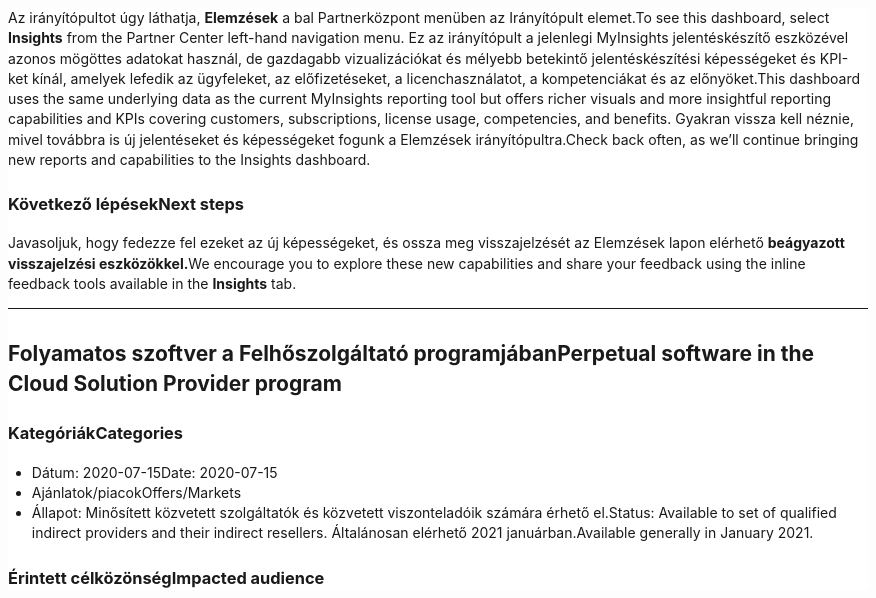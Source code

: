 <span data-ttu-id="a1edf-309">Az irányítópultot úgy láthatja, **Elemzések** a bal Partnerközpont menüben az Irányítópult elemet.</span><span class="sxs-lookup"><span data-stu-id="a1edf-309">To see this dashboard, select **Insights** from the Partner Center left-hand navigation menu.</span></span> <span data-ttu-id="a1edf-310">Ez az irányítópult a jelenlegi MyInsights jelentéskészítő eszközével azonos mögöttes adatokat használ, de gazdagabb vizualizációkat és mélyebb betekintő jelentéskészítési képességeket és KPI-ket kínál, amelyek lefedik az ügyfeleket, az előfizetéseket, a licenchasználatot, a kompetenciákat és az előnyöket.</span><span class="sxs-lookup"><span data-stu-id="a1edf-310">This dashboard uses the same underlying data as the current MyInsights reporting tool but offers richer visuals and more insightful reporting capabilities and KPIs covering customers, subscriptions, license usage, competencies, and benefits.</span></span> <span data-ttu-id="a1edf-311">Gyakran vissza kell néznie, mivel továbbra is új jelentéseket és képességeket fogunk a Elemzések irányítópultra.</span><span class="sxs-lookup"><span data-stu-id="a1edf-311">Check back often, as we’ll continue bringing new reports and capabilities to the Insights dashboard.</span></span>    

### <a name="next-steps"></a><span data-ttu-id="a1edf-312">Következő lépések</span><span class="sxs-lookup"><span data-stu-id="a1edf-312">Next steps</span></span>

<span data-ttu-id="a1edf-313">Javasoljuk, hogy fedezze fel ezeket az új képességeket, és ossza meg visszajelzését az Elemzések lapon elérhető **beágyazott visszajelzési eszközökkel.**</span><span class="sxs-lookup"><span data-stu-id="a1edf-313">We encourage you to explore these new capabilities and share your feedback using the inline feedback tools available in the **Insights** tab.</span></span>


______________
## <a name="perpetual-software-in-the-cloud-solution-provider-program"></a><a name="5"></a><span data-ttu-id="a1edf-314">Folyamatos szoftver a Felhőszolgáltató programjában</span><span class="sxs-lookup"><span data-stu-id="a1edf-314">Perpetual software in the Cloud Solution Provider program</span></span> 


### <a name="categories"></a><span data-ttu-id="a1edf-315">Kategóriák</span><span class="sxs-lookup"><span data-stu-id="a1edf-315">Categories</span></span>

- <span data-ttu-id="a1edf-316">Dátum: 2020-07-15</span><span class="sxs-lookup"><span data-stu-id="a1edf-316">Date: 2020-07-15</span></span>
- <span data-ttu-id="a1edf-317">Ajánlatok/piacok</span><span class="sxs-lookup"><span data-stu-id="a1edf-317">Offers/Markets</span></span>
- <span data-ttu-id="a1edf-318">Állapot: Minősített közvetett szolgáltatók és közvetett viszonteladóik számára érhető el.</span><span class="sxs-lookup"><span data-stu-id="a1edf-318">Status: Available to set of qualified indirect providers and their indirect resellers.</span></span> <span data-ttu-id="a1edf-319">Általánosan elérhető 2021 januárban.</span><span class="sxs-lookup"><span data-stu-id="a1edf-319">Available generally in January 2021.</span></span>
 
 
### <a name="impacted-audience"></a><span data-ttu-id="a1edf-320">Érintett célközönség</span><span class="sxs-lookup"><span data-stu-id="a1edf-320">Impacted audience</span></span>
